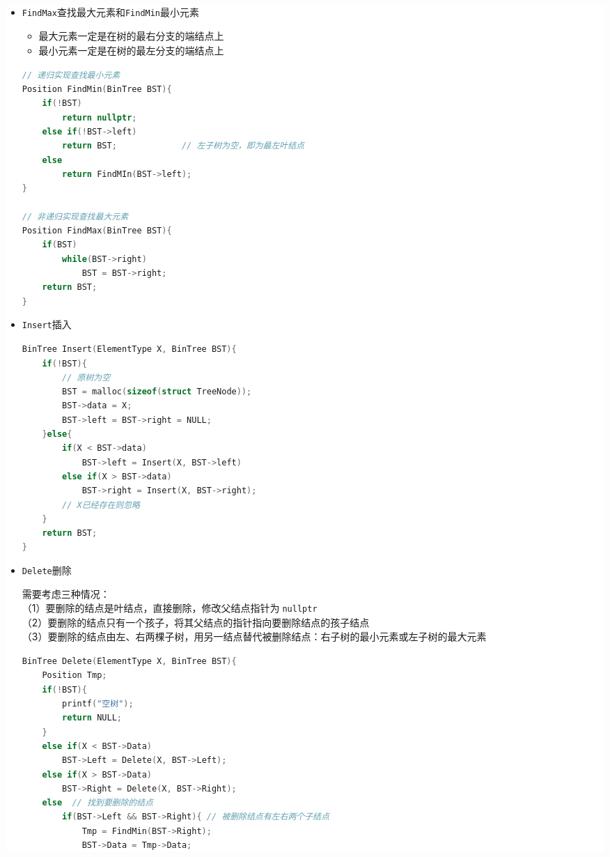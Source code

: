    - `FindMax`查找最大元素和`FindMin`最小元素

     - 最大元素一定是在树的最右分支的端结点上
     - 最小元素一定是在树的最左分支的端结点上

     ```cpp
     // 递归实现查找最小元素
     Position FindMin(BinTree BST){
         if(!BST)
             return nullptr;
         else if(!BST->left)
             return BST;             // 左子树为空，即为最左叶结点
         else
             return FindMIn(BST->left);
     }

     // 非递归实现查找最大元素
     Position FindMax(BinTree BST){
         if(BST)
             while(BST->right)
                 BST = BST->right;
         return BST;
     }
     ```

   - `Insert`插入

     ```cpp
     BinTree Insert(ElementType X, BinTree BST){
         if(!BST){
             // 原树为空
             BST = malloc(sizeof(struct TreeNode));
             BST->data = X;
             BST->left = BST->right = NULL;
         }else{
             if(X < BST->data)
                 BST->left = Insert(X, BST->left)
             else if(X > BST->data)
                 BST->right = Insert(X, BST->right);
             // X已经存在则忽略
         }
         return BST;
     }
     ```

   - `Delete`删除

     需要考虑三种情况：  
      （1）要删除的结点是叶结点，直接删除，修改父结点指针为 `nullptr`  
      （2）要删除的结点只有一个孩子，将其父结点的指针指向要删除结点的孩子结点  
      （3）要删除的结点由左、右两棵子树，用另一结点替代被删除结点：右子树的最小元素或左子树的最大元素

     ```cpp
     BinTree Delete(ElementType X, BinTree BST){
         Position Tmp;
         if(!BST){
             printf("空树");
             return NULL;
         }
         else if(X < BST->Data)
             BST->Left = Delete(X, BST->Left);
         else if(X > BST->Data)
             BST->Right = Delete(X, BST->Right);
         else  // 找到要删除的结点
             if(BST->Left && BST->Right){ // 被删除结点有左右两个子结点
                 Tmp = FindMin(BST->Right);
                 BST->Data = Tmp->Data;